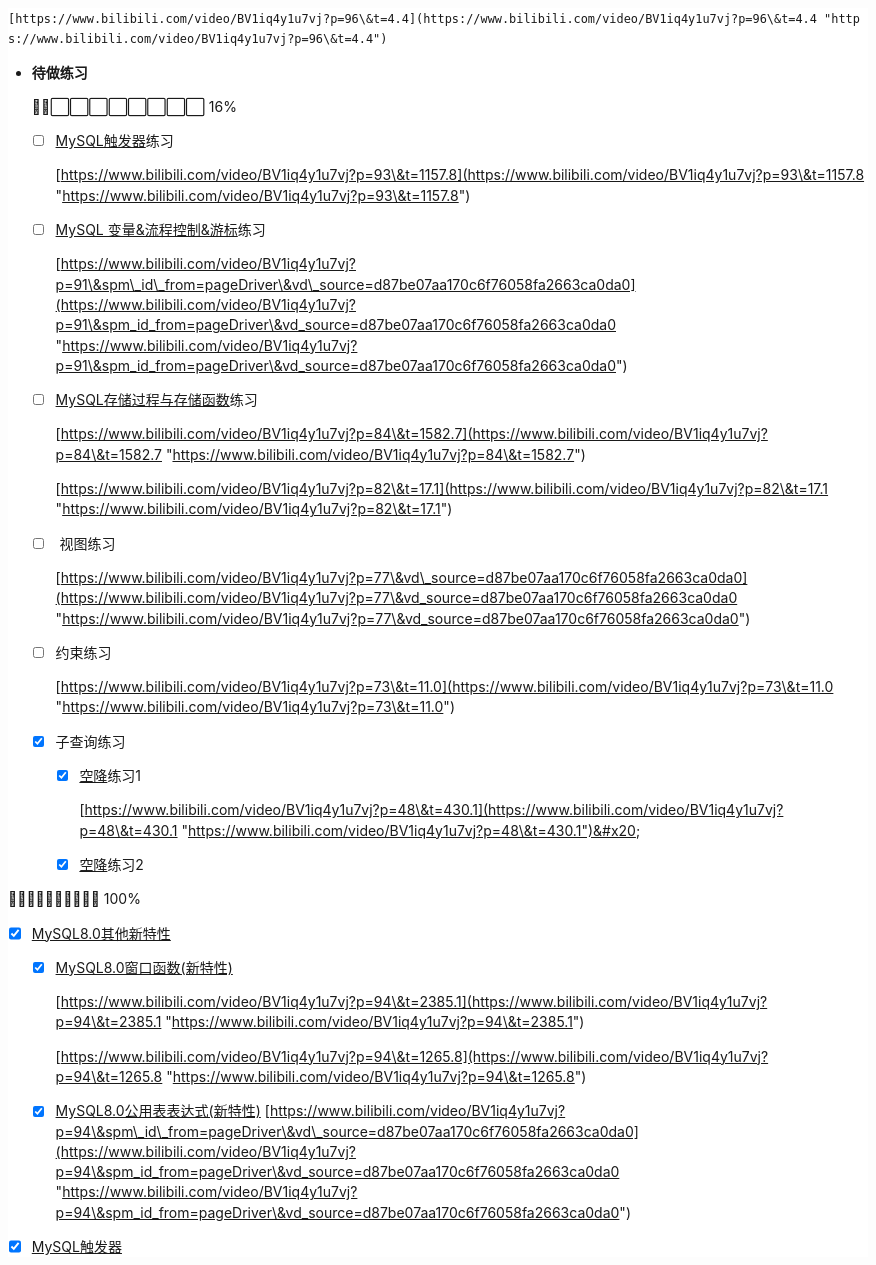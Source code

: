     [https://www.bilibili.com/video/BV1iq4y1u7vj?p=96\&t=4.4](https://www.bilibili.com/video/BV1iq4y1u7vj?p=96\&t=4.4 "https://www.bilibili.com/video/BV1iq4y1u7vj?p=96\&t=4.4")



-   **待做练习**

    🔳🔳⬜️⬜️⬜️⬜️⬜️⬜️⬜️⬜️ 16%
    -   [ ] [MySQL触发器](MySQL触发器_tsVYu7xorGRWMgxsSpTEVa.md "MySQL触发器")练习

        [https://www.bilibili.com/video/BV1iq4y1u7vj?p=93\&t=1157.8](https://www.bilibili.com/video/BV1iq4y1u7vj?p=93\&t=1157.8 "https://www.bilibili.com/video/BV1iq4y1u7vj?p=93\&t=1157.8")
    -   [ ] [MySQL 变量&流程控制&游标](<MySQL 变量&流程控制&游标_gNhntmsjGCebXAqKs2UX6Y.md> "MySQL 变量&流程控制&游标")练习

        [https://www.bilibili.com/video/BV1iq4y1u7vj?p=91\&spm\_id\_from=pageDriver\&vd\_source=d87be07aa170c6f76058fa2663ca0da0](https://www.bilibili.com/video/BV1iq4y1u7vj?p=91\&spm_id_from=pageDriver\&vd_source=d87be07aa170c6f76058fa2663ca0da0 "https://www.bilibili.com/video/BV1iq4y1u7vj?p=91\&spm_id_from=pageDriver\&vd_source=d87be07aa170c6f76058fa2663ca0da0")
    -   [ ] [MySQL存储过程与存储函数](MySQL存储过程与存储函数_qppGQm17ZfBkCWyfr2gtMn.md "MySQL存储过程与存储函数")练习

        [https://www.bilibili.com/video/BV1iq4y1u7vj?p=84\&t=1582.7](https://www.bilibili.com/video/BV1iq4y1u7vj?p=84\&t=1582.7 "https://www.bilibili.com/video/BV1iq4y1u7vj?p=84\&t=1582.7")

        [https://www.bilibili.com/video/BV1iq4y1u7vj?p=82\&t=17.1](https://www.bilibili.com/video/BV1iq4y1u7vj?p=82\&t=17.1 "https://www.bilibili.com/video/BV1iq4y1u7vj?p=82\&t=17.1")
    -   [ ] &#x20;视图练习

        [https://www.bilibili.com/video/BV1iq4y1u7vj?p=77\&vd\_source=d87be07aa170c6f76058fa2663ca0da0](https://www.bilibili.com/video/BV1iq4y1u7vj?p=77\&vd_source=d87be07aa170c6f76058fa2663ca0da0 "https://www.bilibili.com/video/BV1iq4y1u7vj?p=77\&vd_source=d87be07aa170c6f76058fa2663ca0da0")
    -   [ ] 约束练习

        [https://www.bilibili.com/video/BV1iq4y1u7vj?p=73\&t=11.0](https://www.bilibili.com/video/BV1iq4y1u7vj?p=73\&t=11.0 "https://www.bilibili.com/video/BV1iq4y1u7vj?p=73\&t=11.0")
    -   [x] 子查询练习
        -   [x] [空降](https://www.bilibili.com/video/BV1iq4y1u7vj?p=47\&t=2.6 "空降")练习1

            [https://www.bilibili.com/video/BV1iq4y1u7vj?p=48\&t=430.1](https://www.bilibili.com/video/BV1iq4y1u7vj?p=48\&t=430.1 "https://www.bilibili.com/video/BV1iq4y1u7vj?p=48\&t=430.1")&#x20;
        -   [x] [空降](https://www.bilibili.com/video/BV1iq4y1u7vj?p=48\&t=0.7 "空降")练习2

🔳🔳🔳🔳🔳🔳🔳🔳🔳🔳 100%

-   [x] [MySQL8.0其他新特性](MySQL8.0其他新特性_bWdTBZBoU24DVN4DAjVNth.md "MySQL8.0其他新特性")
    -   [x] [MySQL8.0窗口函数(新特性)](MySQL8.0窗口函数\(新特性\)_frtiJ7ZqWt58SrsqMnaxox.md "MySQL8.0窗口函数(新特性)")&#x20;

        [https://www.bilibili.com/video/BV1iq4y1u7vj?p=94\&t=2385.1](https://www.bilibili.com/video/BV1iq4y1u7vj?p=94\&t=2385.1 "https://www.bilibili.com/video/BV1iq4y1u7vj?p=94\&t=2385.1")

        [https://www.bilibili.com/video/BV1iq4y1u7vj?p=94\&t=1265.8](https://www.bilibili.com/video/BV1iq4y1u7vj?p=94\&t=1265.8 "https://www.bilibili.com/video/BV1iq4y1u7vj?p=94\&t=1265.8")
    -   [x] [MySQL8.0公用表表达式(新特性)](MySQL8.0公用表表达式\(新特性\)_j43y2j7nKaypyK3MnMXVfC.md "MySQL8.0公用表表达式(新特性)")
    [https://www.bilibili.com/video/BV1iq4y1u7vj?p=94\&spm\_id\_from=pageDriver\&vd\_source=d87be07aa170c6f76058fa2663ca0da0](https://www.bilibili.com/video/BV1iq4y1u7vj?p=94\&spm_id_from=pageDriver\&vd_source=d87be07aa170c6f76058fa2663ca0da0 "https://www.bilibili.com/video/BV1iq4y1u7vj?p=94\&spm_id_from=pageDriver\&vd_source=d87be07aa170c6f76058fa2663ca0da0")
-   [x] [MySQL触发器](MySQL触发器_tsVYu7xorGRWMgxsSpTEVa.md "MySQL触发器")


[^注释1]: [https://www.bilibili.com/video/BV1iq4y1u7vj?p=171\&spm\_id\_from=pageDriver\&vd\_source=d87be07aa170c6f76058fa2663ca0da0\&t=201.2](https://www.bilibili.com/video/BV1iq4y1u7vj?p=171\&spm_id_from=pageDriver\&vd_source=d87be07aa170c6f76058fa2663ca0da0\&t=201.2 "https://www.bilibili.com/video/BV1iq4y1u7vj?p=171\&spm_id_from=pageDriver\&vd_source=d87be07aa170c6f76058fa2663ca0da0\&t=201.2")